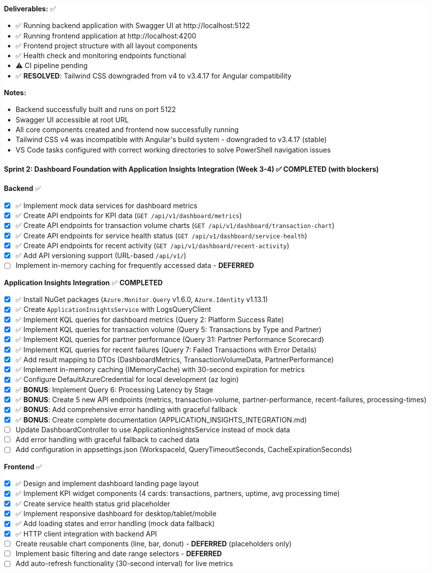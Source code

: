 **Deliverables:** ✅
- ✅ Running backend application with Swagger UI at http://localhost:5122
- ✅ Running frontend application at http://localhost:4200
- ✅ Frontend project structure with all layout components
- ✅ Health check and monitoring endpoints functional
- ⚠️ CI pipeline pending
- ✅ **RESOLVED**: Tailwind CSS downgraded from v4 to v3.4.17 for Angular compatibility

**Notes:**
- Backend successfully built and runs on port 5122
- Swagger UI accessible at root URL
- All core components created and frontend now successfully running
- Tailwind CSS v4 was incompatible with Angular's build system - downgraded to v3.4.17 (stable)
- VS Code tasks configured with correct working directories to solve PowerShell navigation issues

#### Sprint 2: Dashboard Foundation with Application Insights Integration (Week 3-4) ✅ COMPLETED (with blockers)

**Backend** ✅
- [x] ✅ Implement mock data services for dashboard metrics
- [x] ✅ Create API endpoints for KPI data (`GET /api/v1/dashboard/metrics`)
- [x] ✅ Create API endpoints for transaction volume charts (`GET /api/v1/dashboard/transaction-chart`)
- [x] ✅ Create API endpoints for service health status (`GET /api/v1/dashboard/service-health`)
- [x] ✅ Create API endpoints for recent activity (`GET /api/v1/dashboard/recent-activity`)
- [x] ✅ Add API versioning support (URL-based `/api/v1/`)
- [ ] Implement in-memory caching for frequently accessed data - **DEFERRED**

**Application Insights Integration** ✅ **COMPLETED**
- [x] ✅ Install NuGet packages (`Azure.Monitor.Query` v1.6.0, `Azure.Identity` v1.13.1)
- [x] ✅ Create `ApplicationInsightsService` with LogsQueryClient
- [x] ✅ Implement KQL queries for dashboard metrics (Query 2: Platform Success Rate)
- [x] ✅ Implement KQL queries for transaction volume (Query 5: Transactions by Type and Partner)
- [x] ✅ Implement KQL queries for partner performance (Query 31: Partner Performance Scorecard)
- [x] ✅ Implement KQL queries for recent failures (Query 7: Failed Transactions with Error Details)
- [x] ✅ Add result mapping to DTOs (DashboardMetrics, TransactionVolumeData, PartnerPerformance)
- [x] ✅ Implement in-memory caching (IMemoryCache) with 30-second expiration for metrics
- [x] ✅ Configure DefaultAzureCredential for local development (az login)
- [x] ✅ **BONUS**: Implement Query 6: Processing Latency by Stage
- [x] ✅ **BONUS**: Create 5 new API endpoints (metrics, transaction-volume, partner-performance, recent-failures, processing-times)
- [x] ✅ **BONUS**: Add comprehensive error handling with graceful fallback
- [x] ✅ **BONUS**: Create complete documentation (APPLICATION_INSIGHTS_INTEGRATION.md)
- [ ] Update DashboardController to use ApplicationInsightsService instead of mock data
- [ ] Add error handling with graceful fallback to cached data
- [ ] Add configuration in appsettings.json (WorkspaceId, QueryTimeoutSeconds, CacheExpirationSeconds)

**Frontend** ✅
- [x] ✅ Design and implement dashboard landing page layout
- [x] ✅ Implement KPI widget components (4 cards: transactions, partners, uptime, avg processing time)
- [x] ✅ Create service health status grid placeholder
- [x] ✅ Implement responsive dashboard for desktop/tablet/mobile
- [x] ✅ Add loading states and error handling (mock data fallback)
- [x] ✅ HTTP client integration with backend API
- [ ] Create reusable chart components (line, bar, donut) - **DEFERRED** (placeholders only)
- [ ] Implement basic filtering and date range selectors - **DEFERRED**
- [ ] Add auto-refresh functionality (30-second interval) for live metrics
